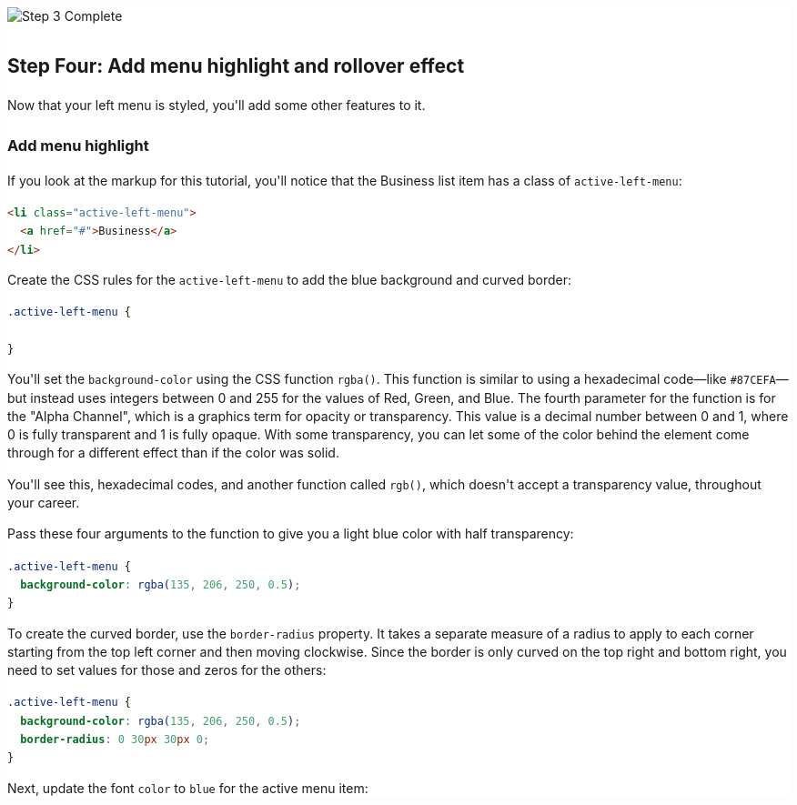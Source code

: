 ![Step 3 Complete](img/step3_complete.jpg)

## Step Four: Add menu highlight and rollover effect

Now that your left menu is styled, you'll add some other features to it.

### Add menu highlight

If you look at the markup for this tutorial, you'll notice that the Business list item has a class of `active-left-menu`:

```html
<li class="active-left-menu">
  <a href="#">Business</a>
</li>
```

Create the CSS rules for the `active-left-menu` to add the blue background and curved border:

```css
.active-left-menu {

}
```

You'll set the `background-color` using the CSS function `rgba()`. This function is similar to using a hexadecimal code—like `#87CEFA`—but instead uses integers between 0 and 255 for the values of Red, Green, and Blue. The fourth parameter for the function is for the "Alpha Channel", which is a graphics term for opacity or transparency. This value is a decimal number between 0 and 1, where 0 is fully transparent and 1 is fully opaque. With some transparency, you can let some of the color behind the element come through for a different effect than if the color was solid.

You'll see this, hexadecimal codes, and another function called `rgb()`, which doesn't accept a transparency value, throughout your career.

Pass these four arguments to the function to give you a light blue color with half transparency:

```css
.active-left-menu {
  background-color: rgba(135, 206, 250, 0.5);
}
```

To create the curved border, use the `border-radius` property. It takes a separate measure of a radius to apply to each corner starting from the top left corner and then moving clockwise. Since the border is only curved on the top right and bottom right, you need to set values for those and zeros for the others:

```css
.active-left-menu {
  background-color: rgba(135, 206, 250, 0.5);
  border-radius: 0 30px 30px 0;
}
```

Next, update the font `color` to `blue` for the active menu item:

